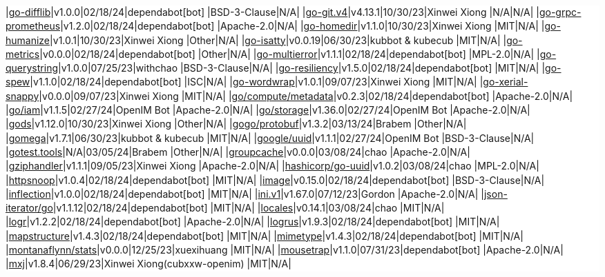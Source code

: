 |[go-difflib](https://pkg.go.dev/github.com/pmezard/go-difflib)|v1.0.0|02/18/24|dependabot[bot] |BSD-3-Clause|N/A|
|[go-git.v4](https://pkg.go.dev/gopkg.in/src-d/go-git.v4)|v4.13.1|10/30/23|Xinwei Xiong |N/A|N/A|
|[go-grpc-prometheus](https://pkg.go.dev/github.com/grpc-ecosystem/go-grpc-prometheus)|v1.2.0|02/18/24|dependabot[bot] |Apache-2.0|N/A|
|[go-homedir](https://pkg.go.dev/github.com/mitchellh/go-homedir)|v1.1.0|10/30/23|Xinwei Xiong |MIT|N/A|
|[go-humanize](https://pkg.go.dev/github.com/dustin/go-humanize)|v1.0.1|10/30/23|Xinwei Xiong |Other|N/A|
|[go-isatty](https://pkg.go.dev/github.com/mattn/go-isatty)|v0.0.19|06/30/23|kubbot & kubecub |MIT|N/A|
|[go-metrics](https://pkg.go.dev/github.com/rcrowley/go-metrics)|v0.0.0|02/18/24|dependabot[bot] |Other|N/A|
|[go-multierror](https://pkg.go.dev/github.com/hashicorp/go-multierror)|v1.1.1|02/18/24|dependabot[bot] |MPL-2.0|N/A|
|[go-querystring](https://pkg.go.dev/github.com/google/go-querystring)|v1.0.0|07/25/23|withchao |BSD-3-Clause|N/A|
|[go-resiliency](https://pkg.go.dev/github.com/eapache/go-resiliency)|v1.5.0|02/18/24|dependabot[bot] |MIT|N/A|
|[go-spew](https://pkg.go.dev/github.com/davecgh/go-spew)|v1.1.0|02/18/24|dependabot[bot] |ISC|N/A|
|[go-wordwrap](https://pkg.go.dev/github.com/mitchellh/go-wordwrap)|v1.0.1|09/07/23|Xinwei Xiong |MIT|N/A|
|[go-xerial-snappy](https://pkg.go.dev/github.com/eapache/go-xerial-snappy)|v0.0.0|09/07/23|Xinwei Xiong |MIT|N/A|
|[go/compute/metadata](https://pkg.go.dev/cloud.google.com/go/compute/metadata)|v0.2.3|02/18/24|dependabot[bot] |Apache-2.0|N/A|
|[go/iam](https://pkg.go.dev/cloud.google.com/go/iam)|v1.1.5|02/27/24|OpenIM Bot |Apache-2.0|N/A|
|[go/storage](https://pkg.go.dev/cloud.google.com/go/storage)|v1.36.0|02/27/24|OpenIM Bot |Apache-2.0|N/A|
|[gods](https://pkg.go.dev/github.com/emirpasic/gods)|v1.12.0|10/30/23|Xinwei Xiong |Other|N/A|
|[gogo/protobuf](https://pkg.go.dev/github.com/gogo/protobuf)|v1.3.2|03/13/24|Brabem |Other|N/A|
|[gomega](https://pkg.go.dev/github.com/onsi/gomega)|v1.7.1|06/30/23|kubbot & kubecub |MIT|N/A|
|[google/uuid](https://pkg.go.dev/github.com/google/uuid)|v1.1.1|02/27/24|OpenIM Bot |BSD-3-Clause|N/A|
|[gotest.tools](https://pkg.go.dev/github.com/gotestyourself/gotest.tools)|N/A|03/05/24|Brabem |Other|N/A|
|[groupcache](https://pkg.go.dev/github.com/golang/groupcache)|v0.0.0|03/08/24|chao |Apache-2.0|N/A|
|[gziphandler](https://pkg.go.dev/github.com/NYTimes/gziphandler)|v1.1.1|09/05/23|Xinwei Xiong |Apache-2.0|N/A|
|[hashicorp/go-uuid](https://pkg.go.dev/github.com/hashicorp/go-uuid)|v1.0.2|03/08/24|chao |MPL-2.0|N/A|
|[httpsnoop](https://pkg.go.dev/github.com/felixge/httpsnoop)|v1.0.4|02/18/24|dependabot[bot] |MIT|N/A|
|[image](https://pkg.go.dev/golang.org/x/image)|v0.15.0|02/18/24|dependabot[bot] |BSD-3-Clause|N/A|
|[inflection](https://pkg.go.dev/github.com/jinzhu/inflection)|v1.0.0|02/18/24|dependabot[bot] |MIT|N/A|
|[ini.v1](https://pkg.go.dev/gopkg.in/ini.v1)|v1.67.0|07/12/23|Gordon |Apache-2.0|N/A|
|[json-iterator/go](https://pkg.go.dev/github.com/json-iterator/go)|v1.1.12|02/18/24|dependabot[bot] |MIT|N/A|
|[locales](https://pkg.go.dev/github.com/go-playground/locales)|v0.14.1|03/08/24|chao |MIT|N/A|
|[logr](https://pkg.go.dev/github.com/go-logr/logr)|v1.2.2|02/18/24|dependabot[bot] |Apache-2.0|N/A|
|[logrus](https://pkg.go.dev/github.com/sirupsen/logrus)|v1.9.3|02/18/24|dependabot[bot] |MIT|N/A|
|[mapstructure](https://pkg.go.dev/github.com/mitchellh/mapstructure)|v1.4.3|02/18/24|dependabot[bot] |MIT|N/A|
|[mimetype](https://pkg.go.dev/github.com/gabriel-vasile/mimetype)|v1.4.3|02/18/24|dependabot[bot] |MIT|N/A|
|[montanaflynn/stats](https://pkg.go.dev/github.com/montanaflynn/stats)|v0.0.0|12/25/23|xuexihuang |MIT|N/A|
|[mousetrap](https://pkg.go.dev/github.com/inconshreveable/mousetrap)|v1.1.0|07/31/23|dependabot[bot] |Apache-2.0|N/A|
|[mxj](https://pkg.go.dev/github.com/clbanning/mxj)|v1.8.4|06/29/23|Xinwei Xiong(cubxxw-openim) |MIT|N/A|